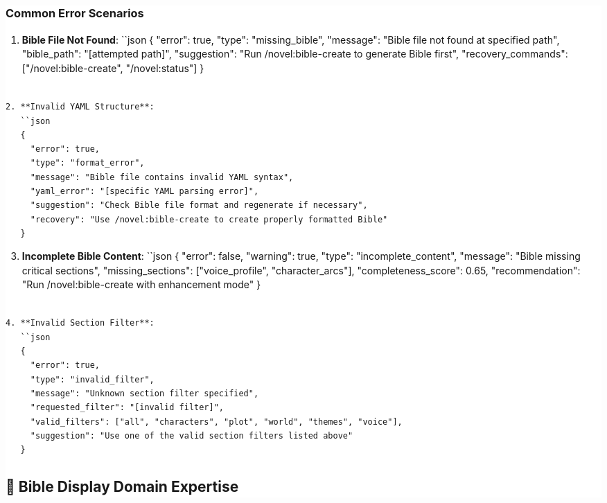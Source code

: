 ### Common Error Scenarios

1. **Bible File Not Found**:
   ``json
   {
     "error": true,
     "type": "missing_bible",
     "message": "Bible file not found at specified path",
     "bible_path": "[attempted path]",
     "suggestion": "Run /novel:bible-create to generate Bible first",
     "recovery_commands": ["/novel:bible-create", "/novel:status"]
   }
```

2. **Invalid YAML Structure**:
   ``json
   {
     "error": true,
     "type": "format_error", 
     "message": "Bible file contains invalid YAML syntax",
     "yaml_error": "[specific YAML parsing error]",
     "suggestion": "Check Bible file format and regenerate if necessary",
     "recovery": "Use /novel:bible-create to create properly formatted Bible"
   }
```

3. **Incomplete Bible Content**:
   ``json
   {
     "error": false,
     "warning": true,
     "type": "incomplete_content",
     "message": "Bible missing critical sections",
     "missing_sections": ["voice_profile", "character_arcs"],
     "completeness_score": 0.65,
     "recommendation": "Run /novel:bible-create with enhancement mode"
   }
```

4. **Invalid Section Filter**:
   ``json
   {
     "error": true,
     "type": "invalid_filter",
     "message": "Unknown section filter specified",
     "requested_filter": "[invalid filter]",
     "valid_filters": ["all", "characters", "plot", "world", "themes", "voice"],
     "suggestion": "Use one of the valid section filters listed above"
   }
```

## 🎯 Bible Display Domain Expertise
